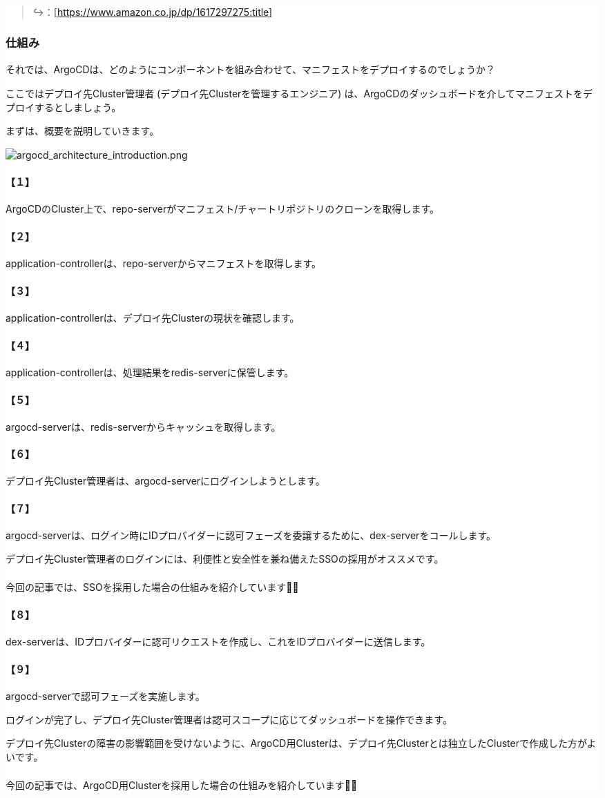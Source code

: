 > ↪️：[https://www.amazon.co.jp/dp/1617297275:title]

### 仕組み

それでは、ArgoCDは、どのようにコンポーネントを組み合わせて、マニフェストをデプロイするのでしょうか？

ここではデプロイ先Cluster管理者 (デプロイ先Clusterを管理するエンジニア) は、ArgoCDのダッシュボードを介してマニフェストをデプロイするとしましょう。

まずは、概要を説明していきます。

![argocd_architecture_introduction.png](https://raw.githubusercontent.com/hiroki-it/tech-notebook-images/master/images/argocd_architecture_introduction.png)

#### 【１】

ArgoCDのCluster上で、repo-serverがマニフェスト/チャートリポジトリのクローンを取得します。

#### 【２】

application-controllerは、repo-serverからマニフェストを取得します。

#### 【３】

application-controllerは、デプロイ先Clusterの現状を確認します。

#### 【４】

application-controllerは、処理結果をredis-serverに保管します。

#### 【５】

argocd-serverは、redis-serverからキャッシュを取得します。

#### 【６】

デプロイ先Cluster管理者は、argocd-serverにログインしようとします。

#### 【７】

argocd-serverは、ログイン時にIDプロバイダーに認可フェーズを委譲するために、dex-serverをコールします。

<div class="text-box">
デプロイ先Cluster管理者のログインには、利便性と安全性を兼ね備えたSSOの採用がオススメです。
<br>
<br>
今回の記事では、SSOを採用した場合の仕組みを紹介しています🙇🏻‍
</div>

#### 【８】

dex-serverは、IDプロバイダーに認可リクエストを作成し、これをIDプロバイダーに送信します。

#### 【９】

argocd-serverで認可フェーズを実施します。

ログインが完了し、デプロイ先Cluster管理者は認可スコープに応じてダッシュボードを操作できます。

<div class="text-box">
デプロイ先Clusterの障害の影響範囲を受けないように、ArgoCD用Clusterは、デプロイ先Clusterとは独立したClusterで作成した方がよいです。
<br>
<br>
今回の記事では、ArgoCD用Clusterを採用した場合の仕組みを紹介しています🙇🏻‍
</div>
